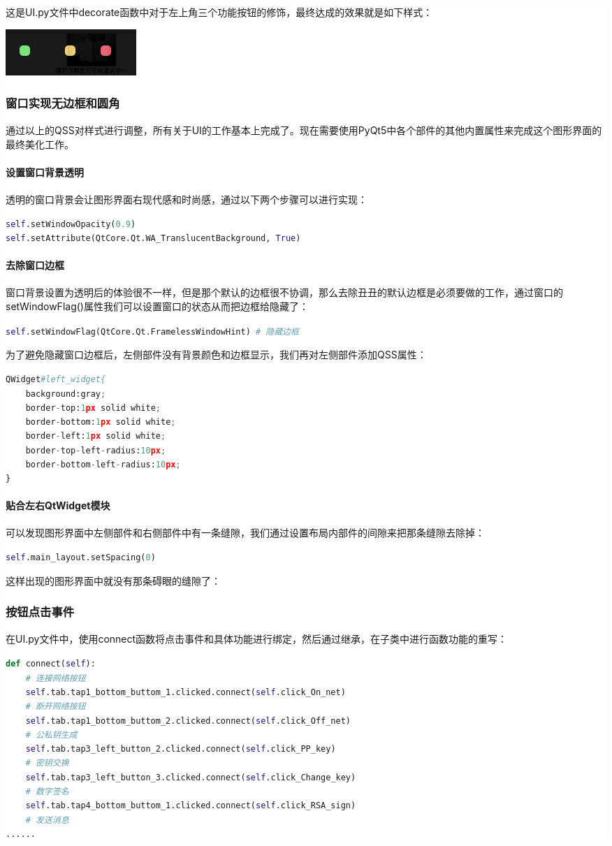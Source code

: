这是UI.py文件中decorate函数中对于左上角三个功能按钮的修饰，最终达成的效果就是如下样式：

![image-20220108143522824](assets/image-20220108143522824.png)

### 窗口实现无边框和圆角

通过以上的QSS对样式进行调整，所有关于UI的工作基本上完成了。现在需要使用PyQt5中各个部件的其他内置属性来完成这个图形界面的最终美化工作。

#### 设置窗口背景透明

透明的窗口背景会让图形界面右现代感和时尚感，通过以下两个步骤可以进行实现：

```python
self.setWindowOpacity(0.9)
self.setAttribute(QtCore.Qt.WA_TranslucentBackground, True)
```

#### 去除窗口边框

窗口背景设置为透明后的体验很不一样，但是那个默认的边框很不协调，那么去除丑丑的默认边框是必须要做的工作，通过窗口的setWindowFlag()属性我们可以设置窗口的状态从而把边框给隐藏了：

```python
self.setWindowFlag(QtCore.Qt.FramelessWindowHint) # 隐藏边框
```

为了避免隐藏窗口边框后，左侧部件没有背景颜色和边框显示，我们再对左侧部件添加QSS属性：

```python
QWidget#left_widget{    
    background:gray;    
    border-top:1px solid white;    
    border-bottom:1px solid white;    
    border-left:1px solid white;    
    border-top-left-radius:10px;    
    border-bottom-left-radius:10px;
}
```

#### 贴合左右QtWidget模块

可以发现图形界面中左侧部件和右侧部件中有一条缝隙，我们通过设置布局内部件的间隙来把那条缝隙去除掉：

```python
self.main_layout.setSpacing(0)
```

这样出现的图形界面中就没有那条碍眼的缝隙了：

### 按钮点击事件

在UI.py文件中，使用connect函数将点击事件和具体功能进行绑定，然后通过继承，在子类中进行函数功能的重写：

```python
def connect(self):
    # 连接网络按钮
    self.tab.tap1_bottom_buttom_1.clicked.connect(self.click_On_net)
    # 断开网络按钮
    self.tab.tap1_bottom_buttom_2.clicked.connect(self.click_Off_net)
    # 公私钥生成
    self.tab.tap3_left_button_2.clicked.connect(self.click_PP_key)
    # 密钥交换
    self.tab.tap3_left_button_3.clicked.connect(self.click_Change_key)
    # 数字签名
    self.tab.tap4_bottom_buttom_1.clicked.connect(self.click_RSA_sign)
    # 发送消息
......
```